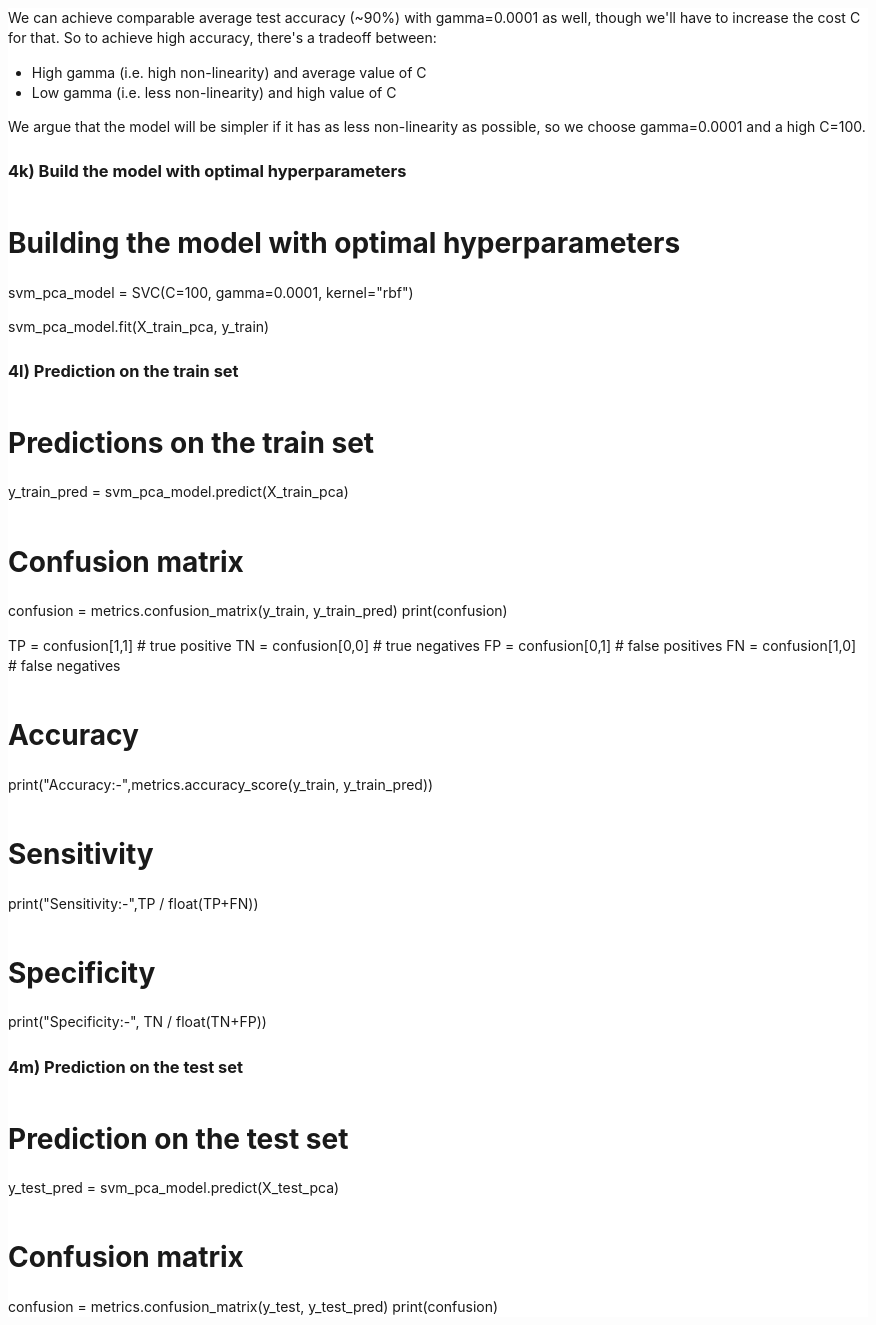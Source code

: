We can achieve comparable average test accuracy (~90%) with gamma=0.0001 as well, though we'll have to increase the cost C for that. So to achieve high accuracy, there's a tradeoff between:
- High gamma (i.e. high non-linearity) and average value of C
- Low gamma (i.e. less non-linearity) and high value of C

We argue that the model will be simpler if it has as less non-linearity as possible, so we choose gamma=0.0001 and a high C=100.

### 4k) Build the model with optimal hyperparameters

# Building the model with optimal hyperparameters
svm_pca_model = SVC(C=100, gamma=0.0001, kernel="rbf")

svm_pca_model.fit(X_train_pca, y_train)

### 4l) Prediction on the train set

# Predictions on the train set
y_train_pred = svm_pca_model.predict(X_train_pca)

# Confusion matrix
confusion = metrics.confusion_matrix(y_train, y_train_pred)
print(confusion)

TP = confusion[1,1] # true positive 
TN = confusion[0,0] # true negatives
FP = confusion[0,1] # false positives
FN = confusion[1,0] # false negatives

# Accuracy
print("Accuracy:-",metrics.accuracy_score(y_train, y_train_pred))

# Sensitivity
print("Sensitivity:-",TP / float(TP+FN))

# Specificity
print("Specificity:-", TN / float(TN+FP))

### 4m) Prediction on the test set

# Prediction on the test set
y_test_pred = svm_pca_model.predict(X_test_pca)

# Confusion matrix
confusion = metrics.confusion_matrix(y_test, y_test_pred)
print(confusion)
